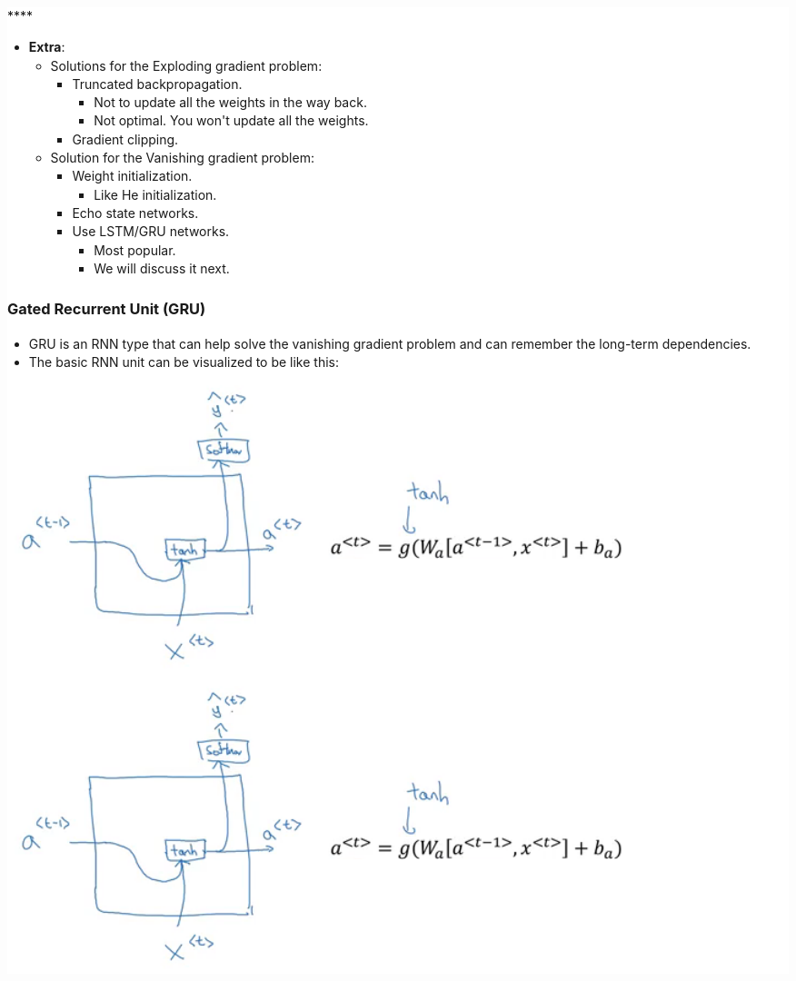 \*\*\*\*

* **Extra**:
  * Solutions for the Exploding gradient problem:
    * Truncated backpropagation.
      * Not to update all the weights in the way back.
      * Not optimal. You won't update all the weights.
    * Gradient clipping.
  * Solution for the Vanishing gradient problem:
    * Weight initialization.
      * Like He initialization.
    * Echo state networks.
    * Use LSTM/GRU networks.
      * Most popular.
      * We will discuss it next.

### Gated Recurrent Unit \(GRU\)

* GRU is an RNN type that can help solve the vanishing gradient problem and can remember the long-term dependencies.
* The basic RNN unit can be visualized to be like this: 

![](../../../.gitbook/assets/17%20%281%29.png)



![](../../../.gitbook/assets/17%20%281%29.png)
